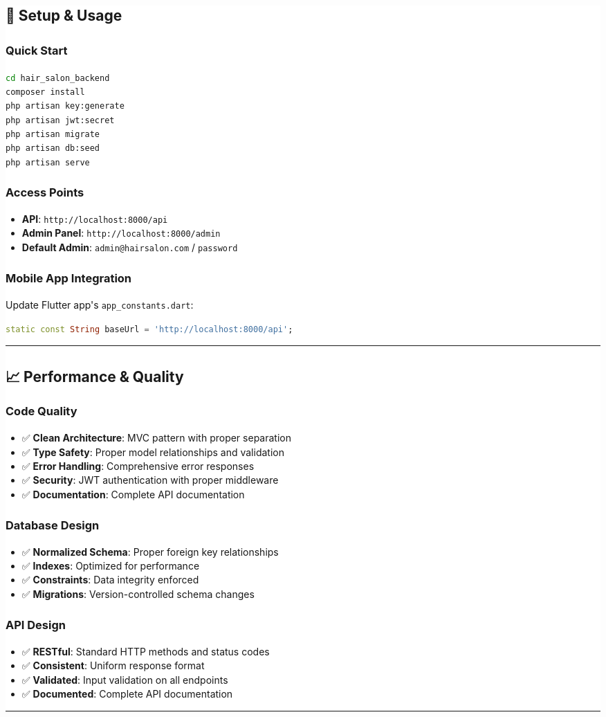 
## 🔧 **Setup & Usage**

### **Quick Start**
```bash
cd hair_salon_backend
composer install
php artisan key:generate
php artisan jwt:secret
php artisan migrate
php artisan db:seed
php artisan serve
```

### **Access Points**
- **API**: `http://localhost:8000/api`
- **Admin Panel**: `http://localhost:8000/admin`
- **Default Admin**: `admin@hairsalon.com` / `password`

### **Mobile App Integration**
Update Flutter app's `app_constants.dart`:
```dart
static const String baseUrl = 'http://localhost:8000/api';
```

---

## 📈 **Performance & Quality**

### **Code Quality**
- ✅ **Clean Architecture**: MVC pattern with proper separation
- ✅ **Type Safety**: Proper model relationships and validation
- ✅ **Error Handling**: Comprehensive error responses
- ✅ **Security**: JWT authentication with proper middleware
- ✅ **Documentation**: Complete API documentation

### **Database Design**
- ✅ **Normalized Schema**: Proper foreign key relationships
- ✅ **Indexes**: Optimized for performance
- ✅ **Constraints**: Data integrity enforced
- ✅ **Migrations**: Version-controlled schema changes

### **API Design**
- ✅ **RESTful**: Standard HTTP methods and status codes
- ✅ **Consistent**: Uniform response format
- ✅ **Validated**: Input validation on all endpoints
- ✅ **Documented**: Complete API documentation

---
